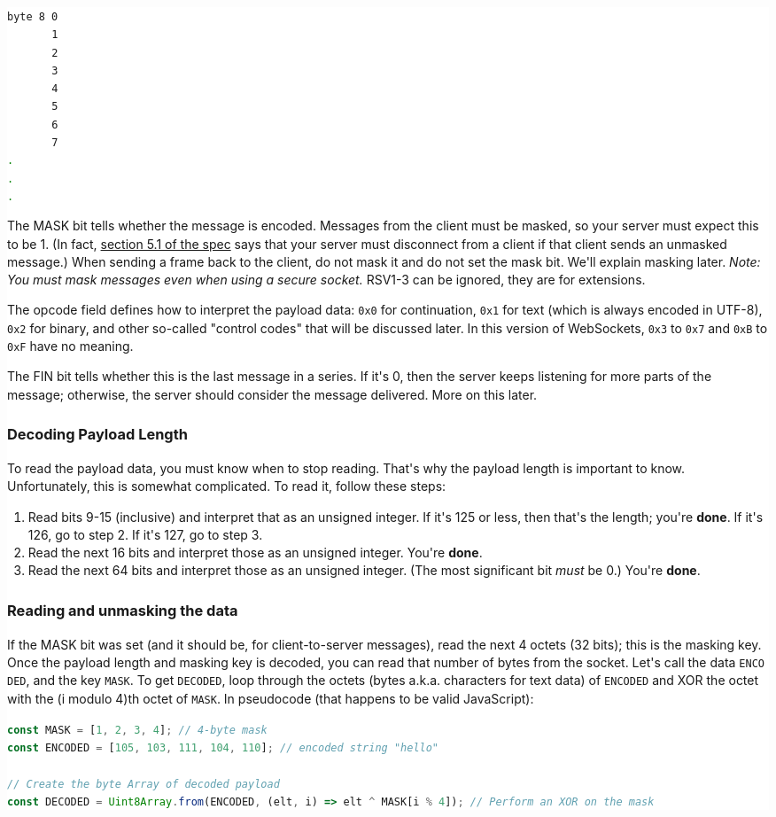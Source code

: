 ```bash
byte 8 0
       1
       2
       3
       4
       5
       6
       7
.
.
.

```

The MASK bit tells whether the message is encoded. Messages from the client must be masked, so your server must expect this to be 1. (In fact, [section 5.1 of the spec](https://datatracker.ietf.org/doc/html/rfc6455#section-5.1) says that your server must disconnect from a client if that client sends an unmasked message.) When sending a frame back to the client, do not mask it and do not set the mask bit. We'll explain masking later. _Note: You must mask messages even when using a secure socket._ RSV1-3 can be ignored, they are for extensions.

The opcode field defines how to interpret the payload data: `0x0` for continuation, `0x1` for text (which is always encoded in UTF-8), `0x2` for binary, and other so-called "control codes" that will be discussed later. In this version of WebSockets, `0x3` to `0x7` and `0xB` to `0xF` have no meaning.

The FIN bit tells whether this is the last message in a series. If it's 0, then the server keeps listening for more parts of the message; otherwise, the server should consider the message delivered. More on this later.

### Decoding Payload Length

To read the payload data, you must know when to stop reading. That's why the payload length is important to know. Unfortunately, this is somewhat complicated. To read it, follow these steps:

1. Read bits 9-15 (inclusive) and interpret that as an unsigned integer. If it's 125 or less, then that's the length; you're **done**. If it's 126, go to step 2. If it's 127, go to step 3.
2. Read the next 16 bits and interpret those as an unsigned integer. You're **done**.
3. Read the next 64 bits and interpret those as an unsigned integer. (The most significant bit _must_ be 0.) You're **done**.

### Reading and unmasking the data

If the MASK bit was set (and it should be, for client-to-server messages), read the next 4 octets (32 bits); this is the masking key. Once the payload length and masking key is decoded, you can read that number of bytes from the socket. Let's call the data `ENCODED`, and the key `MASK`. To get `DECODED`, loop through the octets (bytes a.k.a. characters for text data) of `ENCODED` and XOR the octet with the (i modulo 4)th octet of `MASK`. In pseudocode (that happens to be valid JavaScript):

```js
const MASK = [1, 2, 3, 4]; // 4-byte mask
const ENCODED = [105, 103, 111, 104, 110]; // encoded string "hello"

// Create the byte Array of decoded payload
const DECODED = Uint8Array.from(ENCODED, (elt, i) => elt ^ MASK[i % 4]); // Perform an XOR on the mask
```

